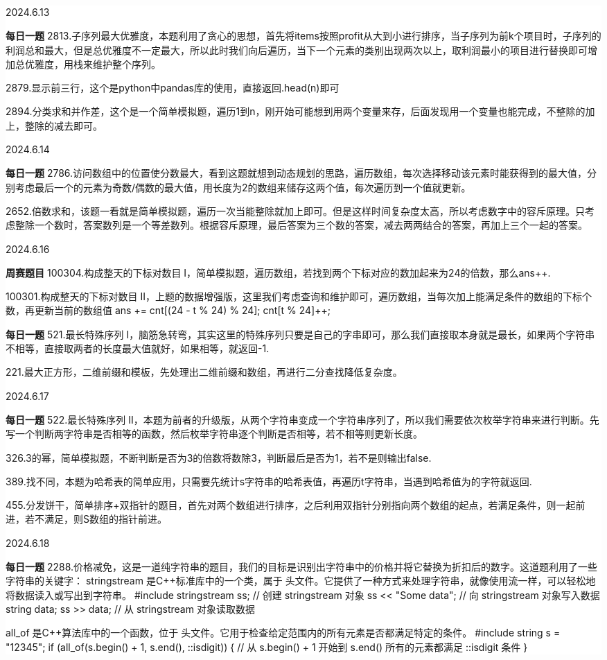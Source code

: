 2024.6.13

**每日一题**
2813.子序列最大优雅度，本题利用了贪心的思想，首先将items按照profit从大到小进行排序，当子序列为前k个项目时，子序列的利润总和最大，但是总优雅度不一定最大，所以此时我们向后遍历，当下一个元素的类别出现两次以上，取利润最小的项目进行替换即可增加总优雅度，用栈来维护整个序列。

2879.显示前三行，这个是python中pandas库的使用，直接返回.head(n)即可

2894.分类求和并作差，这个是一个简单模拟题，遍历1到n，刚开始可能想到用两个变量来存，后面发现用一个变量也能完成，不整除的加上，整除的减去即可。

2024.6.14

**每日一题**
2786.访问数组中的位置使分数最大，看到这题就想到动态规划的思路，遍历数组，每次选择移动该元素时能获得到的最大值，分别考虑最后一个的元素为奇数/偶数的最大值，用长度为2的数组来储存这两个值，每次遍历到一个值就更新。

2652.倍数求和，该题一看就是简单模拟题，遍历一次当能整除就加上即可。但是这样时间复杂度太高，所以考虑数字中的容斥原理。只考虑整除一个数时，答案数列是一个等差数列。根据容斥原理，最后答案为三个数的答案，减去两两结合的答案，再加上三个一起的答案。

2024.6.16

**周赛题目**
100304.构成整天的下标对数目 Ⅰ，简单模拟题，遍历数组，若找到两个下标对应的数加起来为24的倍数，那么ans++.

100301.构成整天的下标对数目 Ⅱ，上题的数据增强版，这里我们考虑查询和维护即可，遍历数组，当每次加上能满足条件的数组的下标个数，再更新当前的数组值
 ans += cnt[(24 - t % 24) % 24];
 cnt[t % 24]++;

**每日一题**
521.最长特殊序列 Ⅰ，脑筋急转弯，其实这里的特殊序列只要是自己的字串即可，那么我们直接取本身就是最长，如果两个字符串不相等，直接取两者的长度最大值就好，如果相等，就返回-1.

221.最大正方形，二维前缀和模板，先处理出二维前缀和数组，再进行二分查找降低复杂度。

2024.6.17

**每日一题**
522.最长特殊序列 Ⅱ，本题为前者的升级版，从两个字符串变成一个字符串序列了，所以我们需要依次枚举字符串来进行判断。先写一个判断两字符串是否相等的函数，然后枚举字符串逐个判断是否相等，若不相等则更新长度。

326.3的幂，简单模拟题，不断判断是否为3的倍数将数除3，判断最后是否为1，若不是则输出false.

389.找不同，本题为哈希表的简单应用，只需要先统计s字符串的哈希表值，再遍历t字符串，当遇到哈希值为的字符就返回.

455.分发饼干，简单排序+双指针的题目，首先对两个数组进行排序，之后利用双指针分别指向两个数组的起点，若满足条件，则一起前进，若不满足，则S数组的指针前进。

2024.6.18

**每日一题**
2288.价格减免，这是一道纯字符串的题目，我们的目标是识别出字符串中的价格并将它替换为折扣后的数字。这道题利用了一些字符串的关键字：
stringstream 是C++标准库中的一个类，属于 <sstream> 头文件。它提供了一种方式来处理字符串，就像使用流一样，可以轻松地将数据读入或写出到字符串。
#include <sstream>
stringstream ss; // 创建 stringstream 对象
ss << "Some data"; // 向 stringstream 对象写入数据
string data;
ss >> data; // 从 stringstream 对象读取数据

all_of 是C++算法库中的一个函数，位于 <algorithm> 头文件。它用于检查给定范围内的所有元素是否都满足特定的条件。
#include <algorithm>
string s = "12345";
if (all_of(s.begin() + 1, s.end(), ::isdigit)) {
    // 从 s.begin() + 1 开始到 s.end() 所有的元素都满足 ::isdigit 条件
}
